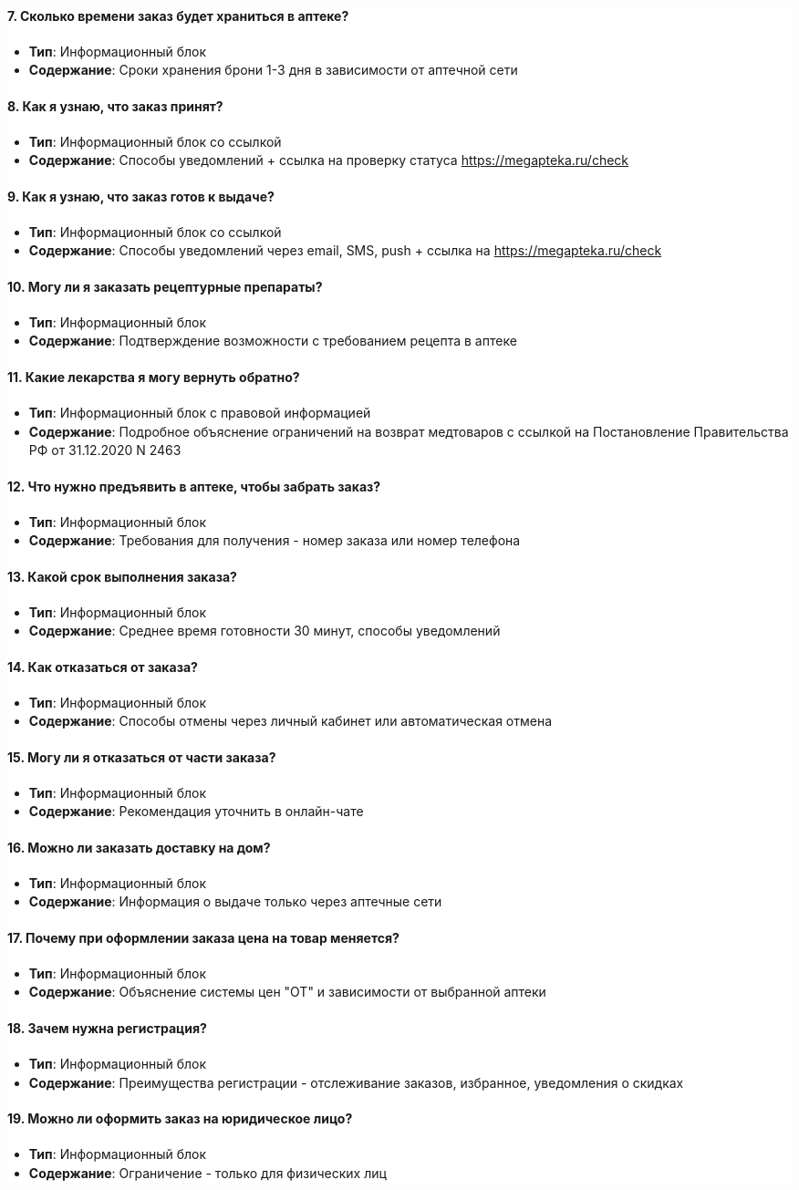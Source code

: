 #### 7. Сколько времени заказ будет храниться в аптеке?
- **Тип**: Информационный блок
- **Содержание**: Сроки хранения брони 1-3 дня в зависимости от аптечной сети

#### 8. Как я узнаю, что заказ принят?
- **Тип**: Информационный блок со ссылкой
- **Содержание**: Способы уведомлений + ссылка на проверку статуса https://megapteka.ru/check

#### 9. Как я узнаю, что заказ готов к выдаче?
- **Тип**: Информационный блок со ссылкой
- **Содержание**: Способы уведомлений через email, SMS, push + ссылка на https://megapteka.ru/check

#### 10. Могу ли я заказать рецептурные препараты?
- **Тип**: Информационный блок
- **Содержание**: Подтверждение возможности с требованием рецепта в аптеке

#### 11. Какие лекарства я могу вернуть обратно?
- **Тип**: Информационный блок с правовой информацией
- **Содержание**: Подробное объяснение ограничений на возврат медтоваров с ссылкой на Постановление Правительства РФ от 31.12.2020 N 2463

#### 12. Что нужно предъявить в аптеке, чтобы забрать заказ?
- **Тип**: Информационный блок
- **Содержание**: Требования для получения - номер заказа или номер телефона

#### 13. Какой срок выполнения заказа?
- **Тип**: Информационный блок
- **Содержание**: Среднее время готовности 30 минут, способы уведомлений

#### 14. Как отказаться от заказа?
- **Тип**: Информационный блок
- **Содержание**: Способы отмены через личный кабинет или автоматическая отмена

#### 15. Могу ли я отказаться от части заказа?
- **Тип**: Информационный блок
- **Содержание**: Рекомендация уточнить в онлайн-чате

#### 16. Можно ли заказать доставку на дом?
- **Тип**: Информационный блок
- **Содержание**: Информация о выдаче только через аптечные сети

#### 17. Почему при оформлении заказа цена на товар меняется?
- **Тип**: Информационный блок
- **Содержание**: Объяснение системы цен "ОТ" и зависимости от выбранной аптеки

#### 18. Зачем нужна регистрация?
- **Тип**: Информационный блок
- **Содержание**: Преимущества регистрации - отслеживание заказов, избранное, уведомления о скидках

#### 19. Можно ли оформить заказ на юридическое лицо?
- **Тип**: Информационный блок
- **Содержание**: Ограничение - только для физических лиц
